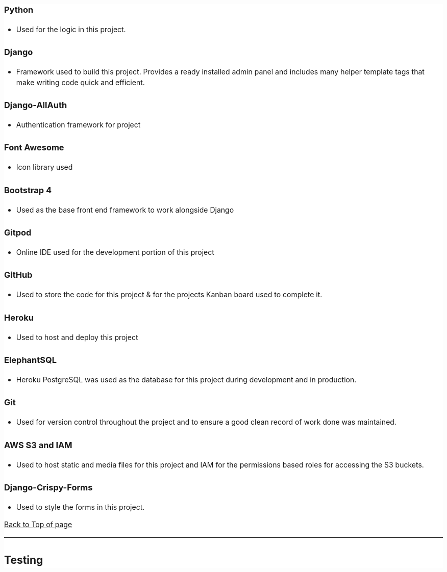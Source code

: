 ### Python

 -  Used for the logic in this project.

### Django

 -  Framework used to build this project. Provides a ready installed admin panel and includes many helper template tags that make writing code quick and efficient.

### Django-AllAuth

 -  Authentication framework for project

### Font Awesome

 -  Icon library used

### Bootstrap 4
 - Used as the base front end framework to work alongside Django

### Gitpod
 - Online IDE used for the development portion of this project

### GitHub
 - Used to store the code for this project & for the projects Kanban board used to complete it.

### Heroku
 - Used to host and deploy this project

### ElephantSQL
 - Heroku PostgreSQL was used as the database for this project during development and in production.

### Git
- Used for version control throughout the project and to ensure a good clean record of work done was maintained.

### AWS S3 and IAM
- Used to host static and media files for this project and IAM for the permissions based roles for accessing the S3 buckets.

### Django-Crispy-Forms
- Used to style the forms in this project.

[Back to Top of page](#contents)

---

<a name="testing"></a>
## Testing
